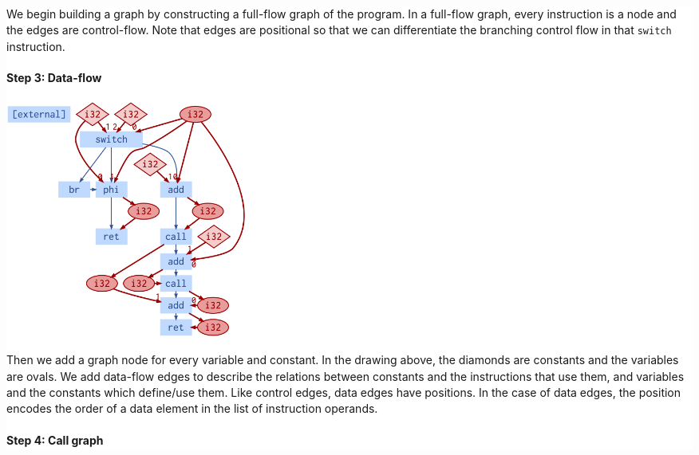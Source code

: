 
We begin building a graph by constructing a full-flow graph of the program. In a
full-flow graph, every instruction is a node and the edges are control-flow.
Note that edges are positional so that we can differentiate the branching
control flow in that `switch` instruction.


#### Step 3: Data-flow

<img src="/Documentation/assets/llvm2graph-3-dfg.png" width=300>

Then we add a graph node for every variable and constant. In the drawing above,
the diamonds are constants and the variables are ovals. We add data-flow edges
to describe the relations between constants and the instructions that use them,
and variables and the constants which define/use them. Like control edges, data
edges have positions. In the case of data edges, the position encodes the order
of a data element in the list of instruction operands.


#### Step 4: Call graph
